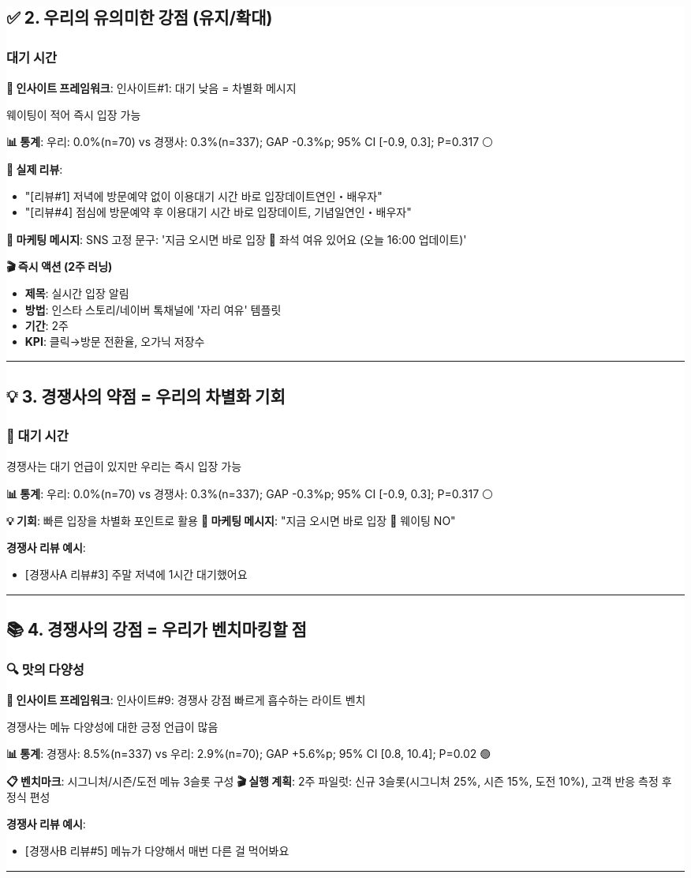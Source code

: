 
## ✅ 2. 우리의 유의미한 강점 (유지/확대)

### 대기 시간

**🎯 인사이트 프레임워크**: 인사이트#1: 대기 낮음 = 차별화 메시지

웨이팅이 적어 즉시 입장 가능

**📊 통계**: 우리: 0.0%(n=70) vs 경쟁사: 0.3%(n=337); GAP -0.3%p; 95% CI [-0.9, 0.3]; P=0.317 ⚪️

**💬 실제 리뷰**:
- "[리뷰#1] 저녁에 방문예약 없이 이용대기 시간 바로 입장데이트연인・배우자"
- "[리뷰#4] 점심에 방문예약 후 이용대기 시간 바로 입장데이트, 기념일연인・배우자"

**📣 마케팅 메시지**: SNS 고정 문구: '지금 오시면 바로 입장 💨 좌석 여유 있어요 (오늘 16:00 업데이트)'

**🎬 즉시 액션 (2주 러닝)**
- **제목**: 실시간 입장 알림
- **방법**: 인스타 스토리/네이버 톡채널에 '자리 여유' 템플릿
- **기간**: 2주
- **KPI**: 클릭→방문 전환율, 오가닉 저장수

---

## 💡 3. 경쟁사의 약점 = 우리의 차별화 기회

### 🎯 대기 시간

경쟁사는 대기 언급이 있지만 우리는 즉시 입장 가능

**📊 통계**: 우리: 0.0%(n=70) vs 경쟁사: 0.3%(n=337); GAP -0.3%p; 95% CI [-0.9, 0.3]; P=0.317 ⚪️

**💡 기회**: 빠른 입장을 차별화 포인트로 활용
**📣 마케팅 메시지**: "지금 오시면 바로 입장 💨 웨이팅 NO"

**경쟁사 리뷰 예시**:
- [경쟁사A 리뷰#3] 주말 저녁에 1시간 대기했어요

---

## 📚 4. 경쟁사의 강점 = 우리가 벤치마킹할 점

### 🔍 맛의 다양성

**🎯 인사이트 프레임워크**: 인사이트#9: 경쟁사 강점 빠르게 흡수하는 라이트 벤치

경쟁사는 메뉴 다양성에 대한 긍정 언급이 많음

**📊 통계**: 경쟁사: 8.5%(n=337) vs 우리: 2.9%(n=70); GAP +5.6%p; 95% CI [0.8, 10.4]; P=0.02 🟢

**📋 벤치마크**: 시그니처/시즌/도전 메뉴 3슬롯 구성
**🎬 실행 계획**: 2주 파일럿: 신규 3슬롯(시그니처 25%, 시즌 15%, 도전 10%), 고객 반응 측정 후 정식 편성

**경쟁사 리뷰 예시**:
- [경쟁사B 리뷰#5] 메뉴가 다양해서 매번 다른 걸 먹어봐요

---